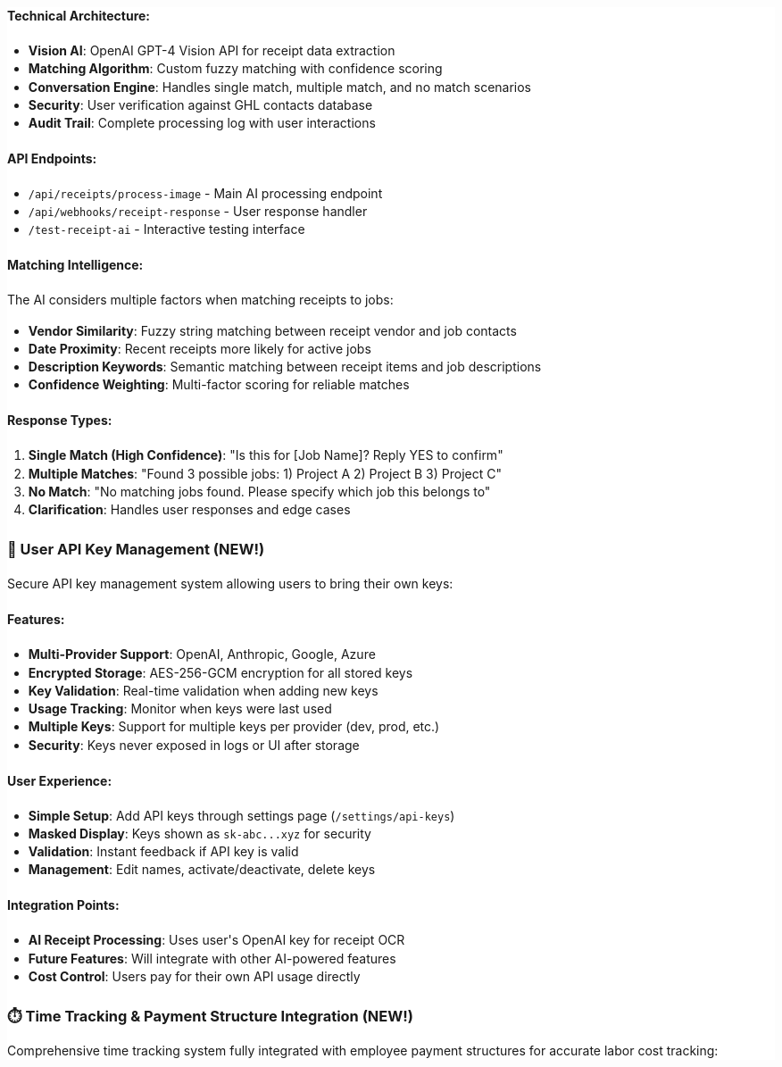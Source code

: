 #### **Technical Architecture:**
- **Vision AI**: OpenAI GPT-4 Vision API for receipt data extraction
- **Matching Algorithm**: Custom fuzzy matching with confidence scoring
- **Conversation Engine**: Handles single match, multiple match, and no match scenarios
- **Security**: User verification against GHL contacts database
- **Audit Trail**: Complete processing log with user interactions

#### **API Endpoints:**
- `/api/receipts/process-image` - Main AI processing endpoint
- `/api/webhooks/receipt-response` - User response handler
- `/test-receipt-ai` - Interactive testing interface

#### **Matching Intelligence:**
The AI considers multiple factors when matching receipts to jobs:
- **Vendor Similarity**: Fuzzy string matching between receipt vendor and job contacts
- **Date Proximity**: Recent receipts more likely for active jobs
- **Description Keywords**: Semantic matching between receipt items and job descriptions
- **Confidence Weighting**: Multi-factor scoring for reliable matches

#### **Response Types:**
1. **Single Match (High Confidence)**: "Is this for [Job Name]? Reply YES to confirm"
2. **Multiple Matches**: "Found 3 possible jobs: 1) Project A 2) Project B 3) Project C"
3. **No Match**: "No matching jobs found. Please specify which job this belongs to"
4. **Clarification**: Handles user responses and edge cases

### 🔐 User API Key Management (NEW!)

Secure API key management system allowing users to bring their own keys:

#### **Features:**
- **Multi-Provider Support**: OpenAI, Anthropic, Google, Azure
- **Encrypted Storage**: AES-256-GCM encryption for all stored keys
- **Key Validation**: Real-time validation when adding new keys
- **Usage Tracking**: Monitor when keys were last used
- **Multiple Keys**: Support for multiple keys per provider (dev, prod, etc.)
- **Security**: Keys never exposed in logs or UI after storage

#### **User Experience:**
- **Simple Setup**: Add API keys through settings page (`/settings/api-keys`)
- **Masked Display**: Keys shown as `sk-abc...xyz` for security
- **Validation**: Instant feedback if API key is valid
- **Management**: Edit names, activate/deactivate, delete keys

#### **Integration Points:**
- **AI Receipt Processing**: Uses user's OpenAI key for receipt OCR
- **Future Features**: Will integrate with other AI-powered features
- **Cost Control**: Users pay for their own API usage directly

### ⏱️ Time Tracking & Payment Structure Integration (NEW!)

Comprehensive time tracking system fully integrated with employee payment structures for accurate labor cost tracking:
